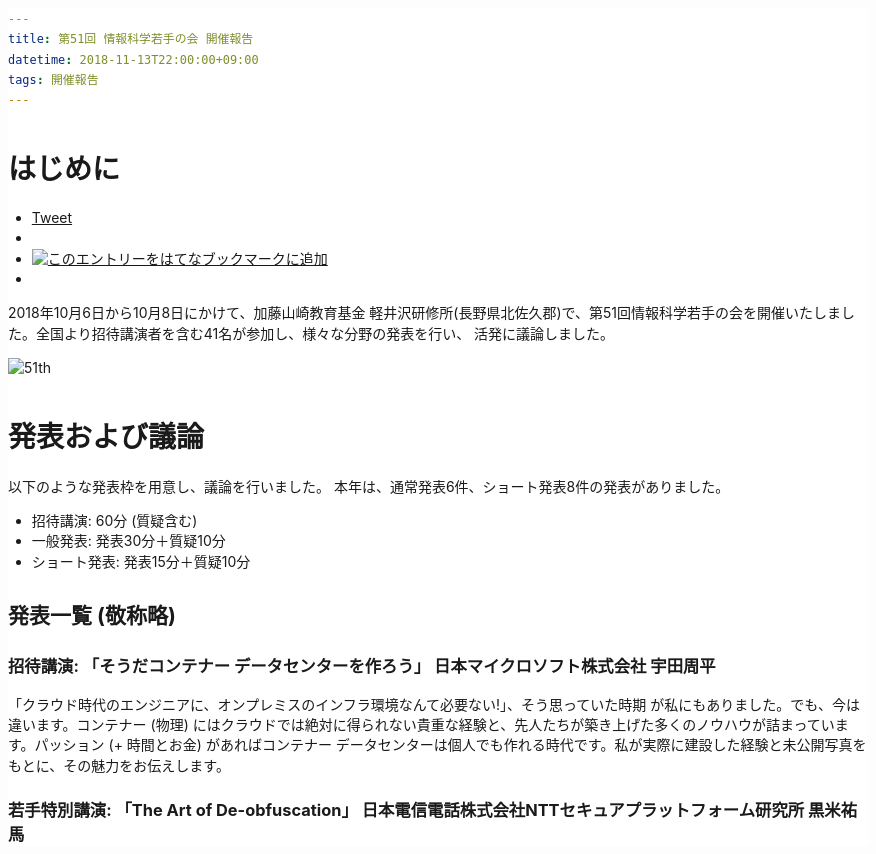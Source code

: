 ```yaml
---
title: 第51回 情報科学若手の会 開催報告
datetime: 2018-11-13T22:00:00+09:00
tags: 開催報告
---
```


# はじめに
<ul class="sns-share-buttons">
  <li><a href="https://twitter.com/share?ref_src=twsrc%5Etfw" class="twitter-share-button" data-text="第51回 情報科学若手の会 開催報告" data-url="https://wakate.org/2018/11/13/51th-report/" data-via="is_wakate" data-hashtags="wakate2018" data-lang="ja" data-show-count="false">Tweet</a><script async src="https://platform.twitter.com/widgets.js" charset="utf-8"></script></li>
  <li><iframe src="https://www.facebook.com/plugins/share_button.php?href=https%3A%2F%2Fwakate.org%2F2018%2F11%2F13%2F51th-report%2F&layout=button_count&size=small&mobile_iframe=true&width=72&height=20&appId" width="72" height="20" style="border:none;overflow:hidden" scrolling="no" frameborder="0" allowTransparency="true" allow="encrypted-media"></iframe></li>
  <li><a href="http://b.hatena.ne.jp/entry/" class="hatena-bookmark-button" data-hatena-bookmark-layout="basic-label-counter" data-hatena-bookmark-lang="ja" title="このエントリーをはてなブックマークに追加"><img src="https://b.st-hatena.com/images/entry-button/button-only@2x.png" alt="このエントリーをはてなブックマークに追加" width="20" height="20" style="border: none;" /></a></li>
  <li><div class="line-it-button" data-lang="ja" data-type="share-a" data-url="https://wakate.org/2018/11/13/51th-report/" style="display: none;"></div></li>
</ul>
<script type="text/javascript" src="https://d.line-scdn.net/r/web/social-plugin/js/thirdparty/loader.min.js" async="async" defer="defer"></script>
<script type="text/javascript" src="https://b.st-hatena.com/js/bookmark_button.js" charset="utf-8" async="async"></script>

2018年10月6日から10月8日にかけて、加藤山崎教育基金 軽井沢研修所(長野県北佐久郡)で、第51回情報科学若手の会を開催いたしました。全国より招待講演者を含む41名が参加し、様々な分野の発表を行い、 活発に議論しました。

![51th][]

# 発表および議論

以下のような発表枠を用意し、議論を行いました。 本年は、通常発表6件、ショート発表8件の発表がありました。

*   招待講演: 60分 (質疑含む)
*   一般発表: 発表30分＋質疑10分
*   ショート発表: 発表15分＋質疑10分

## 発表一覧 (敬称略)

### 招待講演: 「そうだコンテナー データセンターを作ろう」 日本マイクロソフト株式会社 宇田周平

「クラウド時代のエンジニアに、オンプレミスのインフラ環境なんて必要ない!」、そう思っていた時期
が私にもありました。でも、今は違います。コンテナー (物理) にはクラウドでは絶対に得られない貴重な経験と、先人たちが築き上げた多くのノウハウが詰まっています。パッション (+ 時間とお金) があればコンテナー データセンターは個人でも作れる時代です。私が実際に建設した経験と未公開写真をもとに、その魅力をお伝えします。

### 若手特別講演: 「The Art of De-obfuscation」 日本電信電話株式会社NTTセキュアプラットフォーム研究所 黒米祐馬


[51th]: assets/images/51th_general_group.jpg